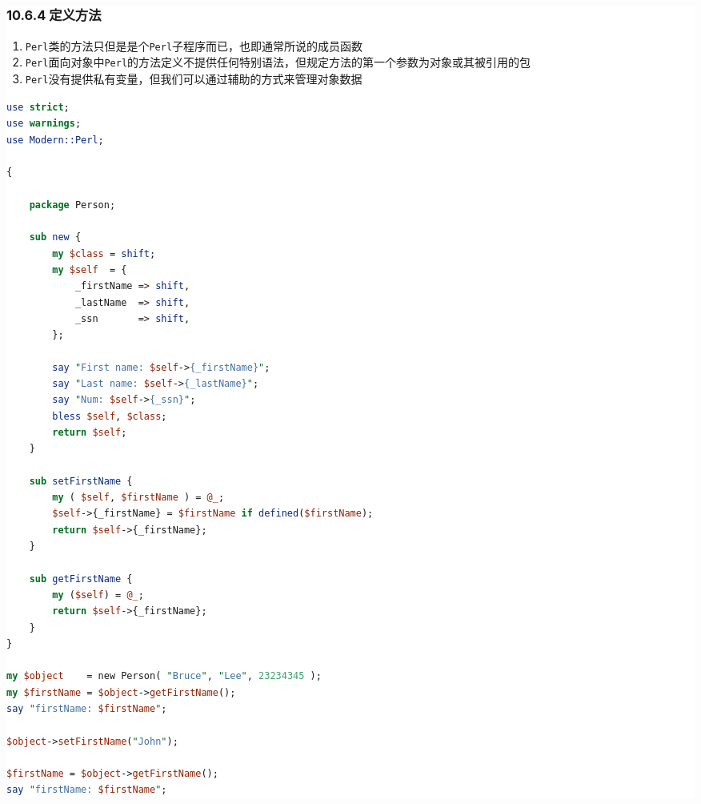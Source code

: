 ### 10.6.4 定义方法

1. `Perl`类的方法只但是是个`Perl`子程序而已，也即通常所说的成员函数
1. `Perl`面向对象中`Perl`的方法定义不提供任何特别语法，但规定方法的第一个参数为对象或其被引用的包
1. `Perl`没有提供私有变量，但我们可以通过辅助的方式来管理对象数据

```perl
use strict;
use warnings;
use Modern::Perl;

{

    package Person;

    sub new {
        my $class = shift;
        my $self  = {
            _firstName => shift,
            _lastName  => shift,
            _ssn       => shift,
        };

        say "First name: $self->{_firstName}";
        say "Last name: $self->{_lastName}";
        say "Num: $self->{_ssn}";
        bless $self, $class;
        return $self;
    }

    sub setFirstName {
        my ( $self, $firstName ) = @_;
        $self->{_firstName} = $firstName if defined($firstName);
        return $self->{_firstName};
    }

    sub getFirstName {
        my ($self) = @_;
        return $self->{_firstName};
    }
}

my $object    = new Person( "Bruce", "Lee", 23234345 );
my $firstName = $object->getFirstName();
say "firstName: $firstName";

$object->setFirstName("John");

$firstName = $object->getFirstName();
say "firstName: $firstName";
```
